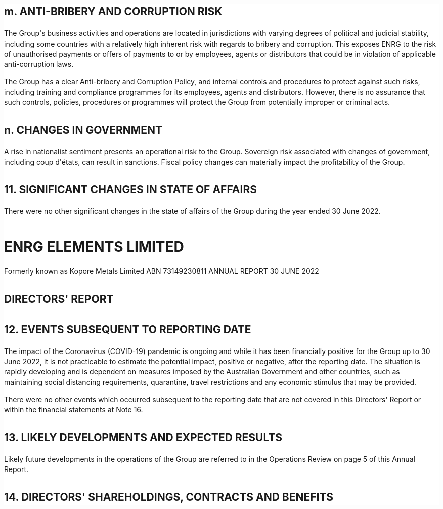 ## m. ANTI-BRIBERY AND CORRUPTION RISK

The Group's business activities and operations are located in jurisdictions with varying degrees of political and judicial stability, including some countries with a relatively high inherent risk with regards to bribery and corruption. This exposes ENRG to the risk of unauthorised payments or offers of payments to or by employees, agents or distributors that could be in violation of applicable anti-corruption laws.

The Group has a clear Anti-bribery and Corruption Policy, and internal controls and procedures to protect against such risks, including training and compliance programmes for its employees, agents and distributors. However, there is no assurance that such controls, policies, procedures or programmes will protect the Group from potentially improper or criminal acts.

## n. CHANGES IN GOVERNMENT

A rise in nationalist sentiment presents an operational risk to the Group. Sovereign risk associated with changes of government, including coup d'états, can result in sanctions. Fiscal policy changes can materially impact the profitability of the Group.

## 11. SIGNIFICANT CHANGES IN STATE OF AFFAIRS

There were no other significant changes in the state of affairs of the Group during the year ended 30 June 2022.

# ENRG ELEMENTS LIMITED 

Formerly known as Kopore Metals Limited
ABN 73149230811
ANNUAL REPORT 30 JUNE 2022

## DIRECTORS' REPORT

## 12. EVENTS SUBSEQUENT TO REPORTING DATE

The impact of the Coronavirus (COVID-19) pandemic is ongoing and while it has been financially positive for the Group up to 30 June 2022, it is not practicable to estimate the potential impact, positive or negative, after the reporting date. The situation is rapidly developing and is dependent on measures imposed by the Australian Government and other countries, such as maintaining social distancing requirements, quarantine, travel restrictions and any economic stimulus that may be provided.

There were no other events which occurred subsequent to the reporting date that are not covered in this Directors' Report or within the financial statements at Note 16.

## 13. LIKELY DEVELOPMENTS AND EXPECTED RESULTS

Likely future developments in the operations of the Group are referred to in the Operations Review on page 5 of this Annual Report.

## 14. DIRECTORS' SHAREHOLDINGS, CONTRACTS AND BENEFITS
